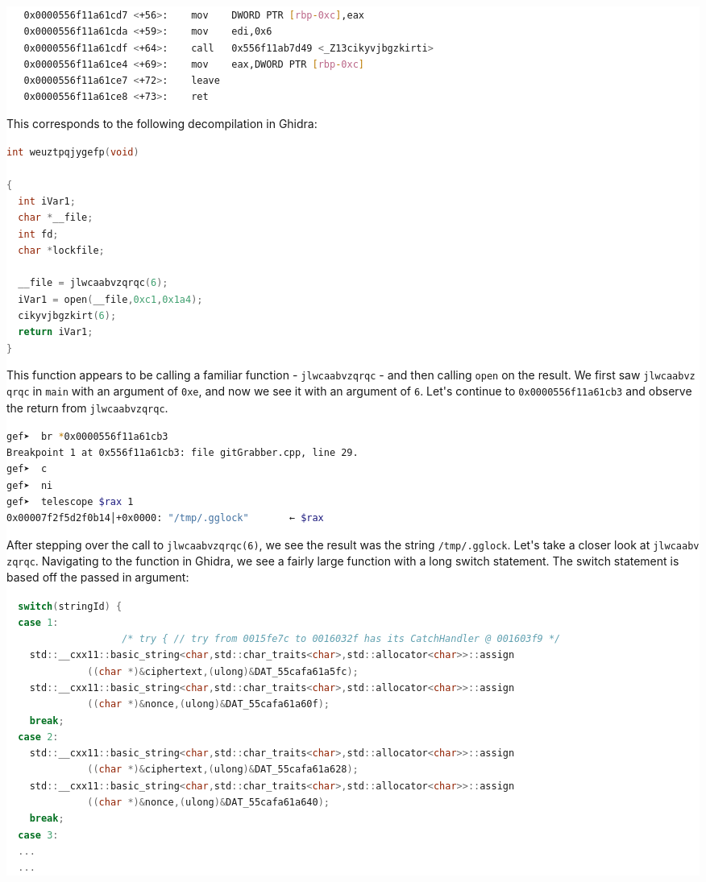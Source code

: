 ```bash
   0x0000556f11a61cd7 <+56>:    mov    DWORD PTR [rbp-0xc],eax
   0x0000556f11a61cda <+59>:    mov    edi,0x6
   0x0000556f11a61cdf <+64>:    call   0x556f11ab7d49 <_Z13cikyvjbgzkirti>
   0x0000556f11a61ce4 <+69>:    mov    eax,DWORD PTR [rbp-0xc]
   0x0000556f11a61ce7 <+72>:    leave
   0x0000556f11a61ce8 <+73>:    ret
```

This corresponds to the following decompilation in Ghidra:

```c
int weuztpqjygefp(void)

{
  int iVar1;
  char *__file;
  int fd;
  char *lockfile;
  
  __file = jlwcaabvzqrqc(6);
  iVar1 = open(__file,0xc1,0x1a4);
  cikyvjbgzkirt(6);
  return iVar1;
}
```

This function appears to be calling a familiar function - `jlwcaabvzqrqc` - and then calling `open` on the result.  We first saw `jlwcaabvzqrqc` in `main` with an argument of `0xe`, and now we see it with an argument of `6`.  Let's continue to `0x0000556f11a61cb3` and observe the return from `jlwcaabvzqrqc`.

```bash
gef➤  br *0x0000556f11a61cb3
Breakpoint 1 at 0x556f11a61cb3: file gitGrabber.cpp, line 29.
gef➤  c
gef➤  ni
gef➤  telescope $rax 1
0x00007f2f5d2f0b14│+0x0000: "/tmp/.gglock"       ← $rax
```

After stepping over the call to `jlwcaabvzqrqc(6)`, we see the result was the string `/tmp/.gglock`.  Let's take a closer look at `jlwcaabvzqrqc`.  Navigating to the function in Ghidra, we see a fairly large function with a long switch statement.  The switch statement is based off the passed in argument:

```c
  switch(stringId) {
  case 1:
                    /* try { // try from 0015fe7c to 0016032f has its CatchHandler @ 001603f9 */
    std::__cxx11::basic_string<char,std::char_traits<char>,std::allocator<char>>::assign
              ((char *)&ciphertext,(ulong)&DAT_55cafa61a5fc);
    std::__cxx11::basic_string<char,std::char_traits<char>,std::allocator<char>>::assign
              ((char *)&nonce,(ulong)&DAT_55cafa61a60f);
    break;
  case 2:
    std::__cxx11::basic_string<char,std::char_traits<char>,std::allocator<char>>::assign
              ((char *)&ciphertext,(ulong)&DAT_55cafa61a628);
    std::__cxx11::basic_string<char,std::char_traits<char>,std::allocator<char>>::assign
              ((char *)&nonce,(ulong)&DAT_55cafa61a640);
    break;
  case 3:
  ...
  ...
```
